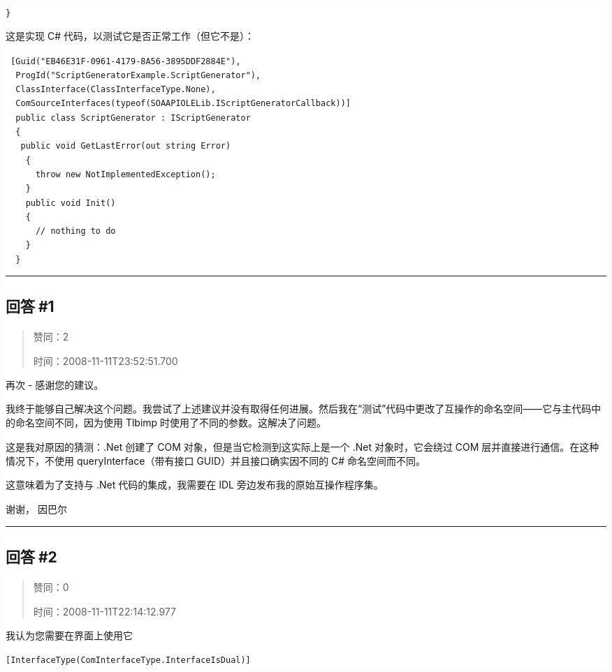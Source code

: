 ```
} 
```

这是实现 C# 代码，以测试它是否正常工作（但它不是）：

```
 [Guid("EB46E31F-0961-4179-8A56-3895DDF2884E"),
  ProgId("ScriptGeneratorExample.ScriptGenerator"),
  ClassInterface(ClassInterfaceType.None),
  ComSourceInterfaces(typeof(SOAAPIOLELib.IScriptGeneratorCallback))]
  public class ScriptGenerator : IScriptGenerator
  {
   public void GetLastError(out string Error)
    {
      throw new NotImplementedException();
    }
    public void Init()
    {
      // nothing to do
    }
  } 
```

* * *

## 回答 #1

> 赞同：2
> 
> 时间：2008-11-11T23:52:51.700

再次 - 感谢您的建议。

我终于能够自己解决这个问题。我尝试了上述建议并没有取得任何进展。然后我在“测试”代码中更改了互操作的命名空间——它与主代码中的命名空间不同，因为使用 Tlbimp 时使用了不同的参数。这解决了问题。

这是我对原因的猜测：.Net 创建了 COM 对象，但是当它检测到这实际上是一个 .Net 对象时，它会绕过 COM 层并直接进行通信。在这种情况下，不使用 queryInterface（带有接口 GUID）并且接口确实因不同的 C# 命名空间而不同。

这意味着为了支持与 .Net 代码的集成，我需要在 IDL 旁边发布我的原始互操作程序集。

谢谢， 因巴尔

* * *

## 回答 #2

> 赞同：0
> 
> 时间：2008-11-11T22:14:12.977

我认为您需要在界面上使用它

```
[InterfaceType(ComInterfaceType.InterfaceIsDual)] 
```
